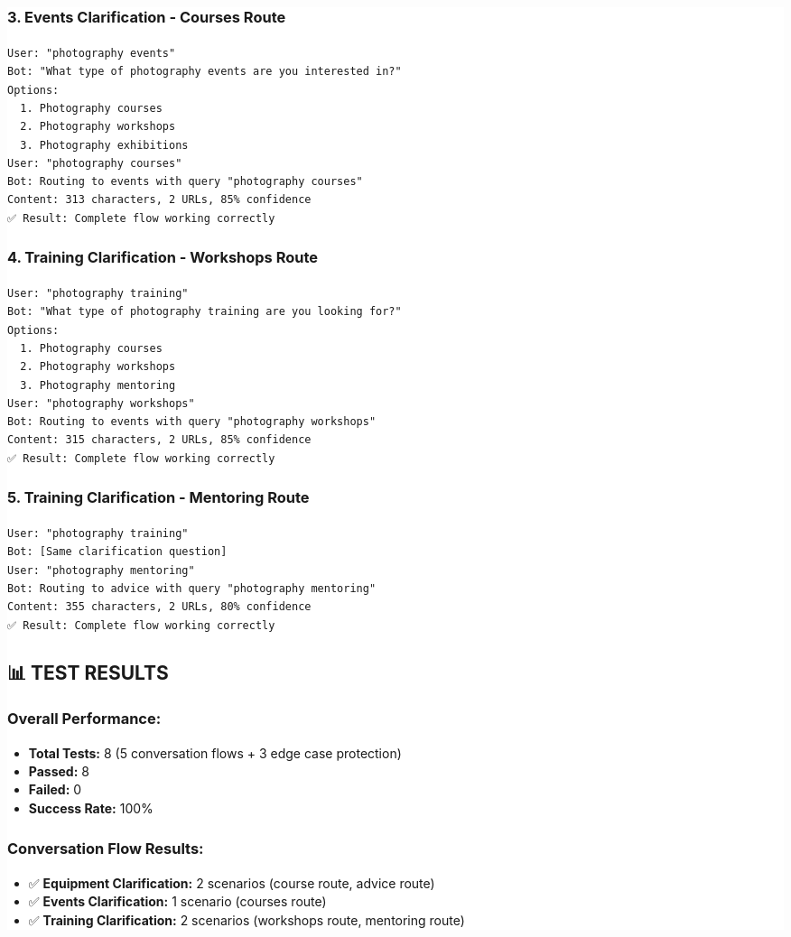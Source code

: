 ### **3. Events Clarification - Courses Route**
```
User: "photography events"
Bot: "What type of photography events are you interested in?"
Options:
  1. Photography courses
  2. Photography workshops
  3. Photography exhibitions
User: "photography courses"
Bot: Routing to events with query "photography courses"
Content: 313 characters, 2 URLs, 85% confidence
✅ Result: Complete flow working correctly
```

### **4. Training Clarification - Workshops Route**
```
User: "photography training"
Bot: "What type of photography training are you looking for?"
Options:
  1. Photography courses
  2. Photography workshops
  3. Photography mentoring
User: "photography workshops"
Bot: Routing to events with query "photography workshops"
Content: 315 characters, 2 URLs, 85% confidence
✅ Result: Complete flow working correctly
```

### **5. Training Clarification - Mentoring Route**
```
User: "photography training"
Bot: [Same clarification question]
User: "photography mentoring"
Bot: Routing to advice with query "photography mentoring"
Content: 355 characters, 2 URLs, 80% confidence
✅ Result: Complete flow working correctly
```

## **📊 TEST RESULTS**

### **Overall Performance:**
- **Total Tests:** 8 (5 conversation flows + 3 edge case protection)
- **Passed:** 8
- **Failed:** 0
- **Success Rate:** 100%

### **Conversation Flow Results:**
- ✅ **Equipment Clarification:** 2 scenarios (course route, advice route)
- ✅ **Events Clarification:** 1 scenario (courses route)
- ✅ **Training Clarification:** 2 scenarios (workshops route, mentoring route)
